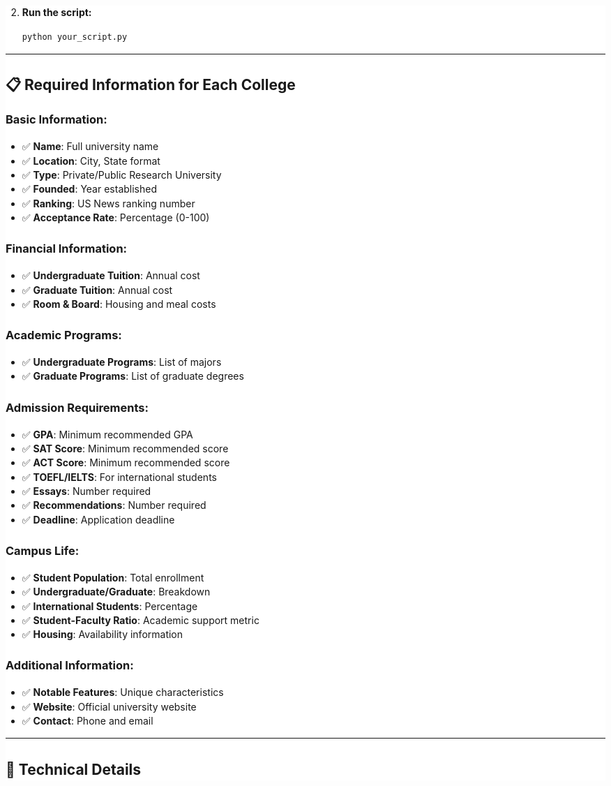 2. **Run the script:**
   ```bash
   python your_script.py
   ```

---

## 📋 **Required Information for Each College**

### **Basic Information:**
- ✅ **Name**: Full university name
- ✅ **Location**: City, State format
- ✅ **Type**: Private/Public Research University
- ✅ **Founded**: Year established
- ✅ **Ranking**: US News ranking number
- ✅ **Acceptance Rate**: Percentage (0-100)

### **Financial Information:**
- ✅ **Undergraduate Tuition**: Annual cost
- ✅ **Graduate Tuition**: Annual cost
- ✅ **Room & Board**: Housing and meal costs

### **Academic Programs:**
- ✅ **Undergraduate Programs**: List of majors
- ✅ **Graduate Programs**: List of graduate degrees

### **Admission Requirements:**
- ✅ **GPA**: Minimum recommended GPA
- ✅ **SAT Score**: Minimum recommended score
- ✅ **ACT Score**: Minimum recommended score
- ✅ **TOEFL/IELTS**: For international students
- ✅ **Essays**: Number required
- ✅ **Recommendations**: Number required
- ✅ **Deadline**: Application deadline

### **Campus Life:**
- ✅ **Student Population**: Total enrollment
- ✅ **Undergraduate/Graduate**: Breakdown
- ✅ **International Students**: Percentage
- ✅ **Student-Faculty Ratio**: Academic support metric
- ✅ **Housing**: Availability information

### **Additional Information:**
- ✅ **Notable Features**: Unique characteristics
- ✅ **Website**: Official university website
- ✅ **Contact**: Phone and email

---

## 🔧 **Technical Details**
